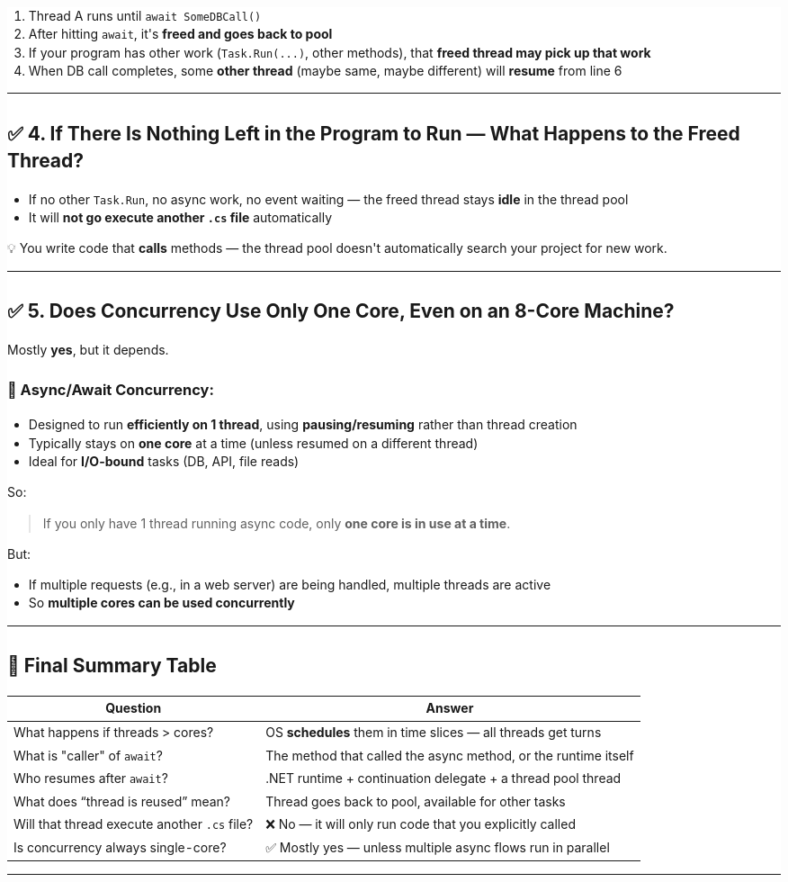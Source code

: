1. Thread A runs until `await SomeDBCall()`
2. After hitting `await`, it's **freed and goes back to pool**
3. If your program has other work (`Task.Run(...)`, other methods), that **freed thread may pick up that work**
4. When DB call completes, some **other thread** (maybe same, maybe different) will **resume** from line 6

---

## ✅ 4. If There Is Nothing Left in the Program to Run — What Happens to the Freed Thread?

* If no other `Task.Run`, no async work, no event waiting — the freed thread stays **idle** in the thread pool
* It will **not go execute another `.cs` file** automatically

💡 You write code that **calls** methods — the thread pool doesn't automatically search your project for new work.

---

## ✅ 5. Does Concurrency Use Only One Core, Even on an 8-Core Machine?

Mostly **yes**, but it depends.

### 🔹 Async/Await Concurrency:

* Designed to run **efficiently on 1 thread**, using **pausing/resuming** rather than thread creation
* Typically stays on **one core** at a time (unless resumed on a different thread)
* Ideal for **I/O-bound** tasks (DB, API, file reads)

So:

> If you only have 1 thread running async code, only **one core is in use at a time**.

But:

* If multiple requests (e.g., in a web server) are being handled, multiple threads are active
* So **multiple cores can be used concurrently**

---

## 🧠 Final Summary Table

| Question                                     | Answer                                                         |
| -------------------------------------------- | -------------------------------------------------------------- |
| What happens if threads > cores?             | OS **schedules** them in time slices — all threads get turns   |
| What is "caller" of `await`?                 | The method that called the async method, or the runtime itself |
| Who resumes after `await`?                   | .NET runtime + continuation delegate + a thread pool thread    |
| What does “thread is reused” mean?           | Thread goes back to pool, available for other tasks            |
| Will that thread execute another `.cs` file? | ❌ No — it will only run code that you explicitly called        |
| Is concurrency always single-core?           | ✅ Mostly yes — unless multiple async flows run in parallel     |

---